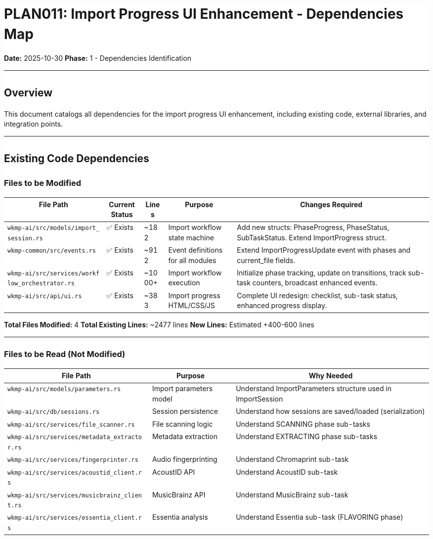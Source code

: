 # PLAN011: Import Progress UI Enhancement - Dependencies Map

**Date:** 2025-10-30
**Phase:** 1 - Dependencies Identification

---

## Overview

This document catalogs all dependencies for the import progress UI enhancement, including existing code, external libraries, and integration points.

---

## Existing Code Dependencies

### Files to be Modified

| File Path | Current Status | Lines | Purpose | Changes Required |
|-----------|----------------|-------|---------|------------------|
| `wkmp-ai/src/models/import_session.rs` | ✅ Exists | ~182 | Import workflow state machine | Add new structs: PhaseProgress, PhaseStatus, SubTaskStatus. Extend ImportProgress struct. |
| `wkmp-common/src/events.rs` | ✅ Exists | ~912 | Event definitions for all modules | Extend ImportProgressUpdate event with phases and current_file fields. |
| `wkmp-ai/src/services/workflow_orchestrator.rs` | ✅ Exists | ~1000+ | Import workflow execution | Initialize phase tracking, update on transitions, track sub-task counters, broadcast enhanced events. |
| `wkmp-ai/src/api/ui.rs` | ✅ Exists | ~383 | Import progress HTML/CSS/JS | Complete UI redesign: checklist, sub-task status, enhanced progress display. |

**Total Files Modified:** 4
**Total Existing Lines:** ~2477 lines
**New Lines:** Estimated +400-600 lines

---

### Files to be Read (Not Modified)

| File Path | Purpose | Why Needed |
|-----------|---------|------------|
| `wkmp-ai/src/models/parameters.rs` | Import parameters model | Understand ImportParameters structure used in ImportSession |
| `wkmp-ai/src/db/sessions.rs` | Session persistence | Understand how sessions are saved/loaded (serialization) |
| `wkmp-ai/src/services/file_scanner.rs` | File scanning logic | Understand SCANNING phase sub-tasks |
| `wkmp-ai/src/services/metadata_extractor.rs` | Metadata extraction | Understand EXTRACTING phase sub-tasks |
| `wkmp-ai/src/services/fingerprinter.rs` | Audio fingerprinting | Understand Chromaprint sub-task |
| `wkmp-ai/src/services/acoustid_client.rs` | AcoustID API | Understand AcoustID sub-task |
| `wkmp-ai/src/services/musicbrainz_client.rs` | MusicBrainz API | Understand MusicBrainz sub-task |
| `wkmp-ai/src/services/essentia_client.rs` | Essentia analysis | Understand Essentia sub-task (FLAVORING phase) |
